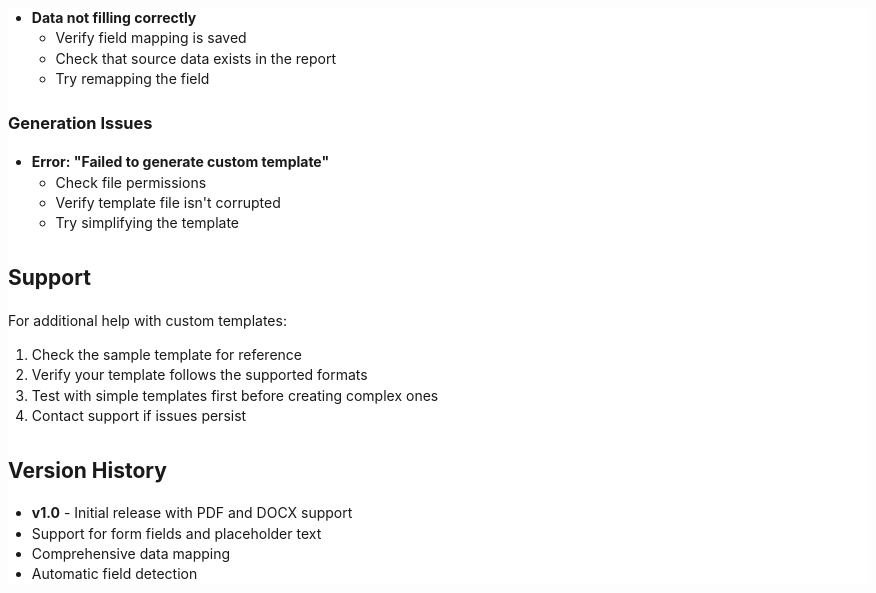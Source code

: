 - **Data not filling correctly**
  - Verify field mapping is saved
  - Check that source data exists in the report
  - Try remapping the field

### Generation Issues
- **Error: "Failed to generate custom template"**
  - Check file permissions
  - Verify template file isn't corrupted
  - Try simplifying the template

## Support

For additional help with custom templates:
1. Check the sample template for reference
2. Verify your template follows the supported formats
3. Test with simple templates first before creating complex ones
4. Contact support if issues persist

## Version History

- **v1.0** - Initial release with PDF and DOCX support
- Support for form fields and placeholder text
- Comprehensive data mapping
- Automatic field detection 